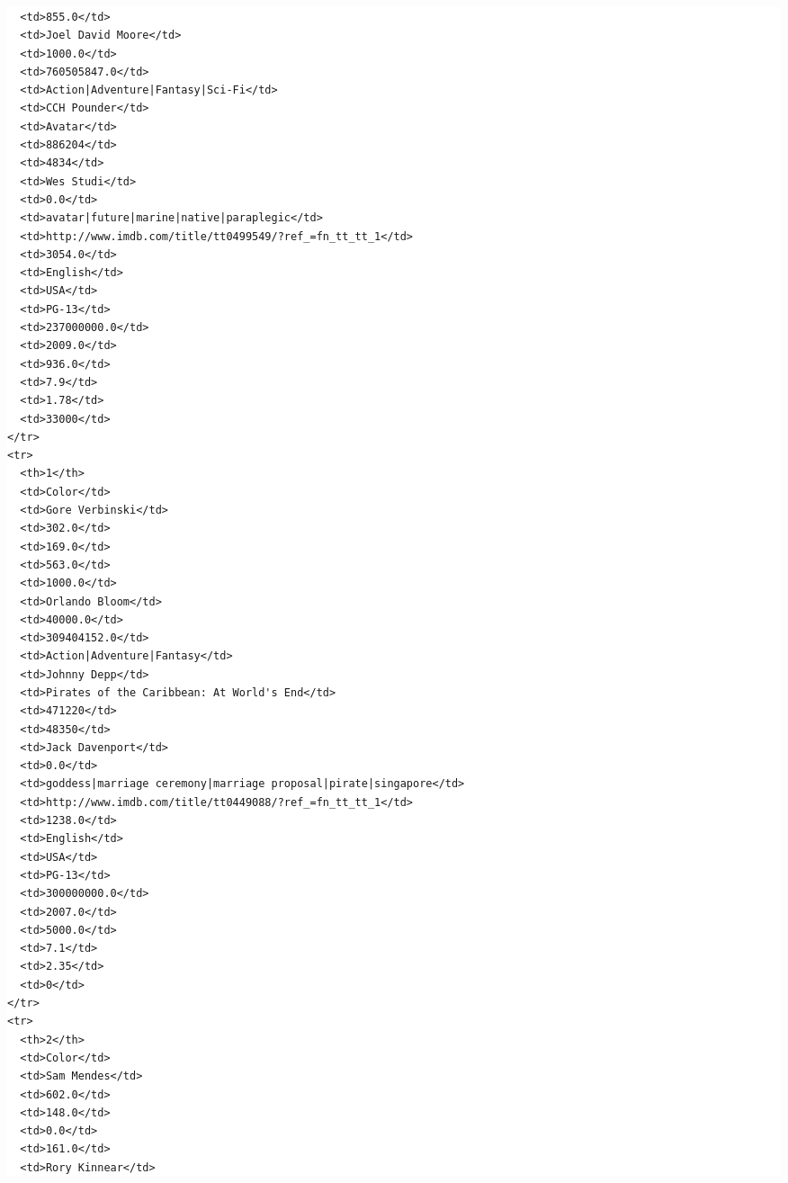       <td>855.0</td>
      <td>Joel David Moore</td>
      <td>1000.0</td>
      <td>760505847.0</td>
      <td>Action|Adventure|Fantasy|Sci-Fi</td>
      <td>CCH Pounder</td>
      <td>Avatar</td>
      <td>886204</td>
      <td>4834</td>
      <td>Wes Studi</td>
      <td>0.0</td>
      <td>avatar|future|marine|native|paraplegic</td>
      <td>http://www.imdb.com/title/tt0499549/?ref_=fn_tt_tt_1</td>
      <td>3054.0</td>
      <td>English</td>
      <td>USA</td>
      <td>PG-13</td>
      <td>237000000.0</td>
      <td>2009.0</td>
      <td>936.0</td>
      <td>7.9</td>
      <td>1.78</td>
      <td>33000</td>
    </tr>
    <tr>
      <th>1</th>
      <td>Color</td>
      <td>Gore Verbinski</td>
      <td>302.0</td>
      <td>169.0</td>
      <td>563.0</td>
      <td>1000.0</td>
      <td>Orlando Bloom</td>
      <td>40000.0</td>
      <td>309404152.0</td>
      <td>Action|Adventure|Fantasy</td>
      <td>Johnny Depp</td>
      <td>Pirates of the Caribbean: At World's End</td>
      <td>471220</td>
      <td>48350</td>
      <td>Jack Davenport</td>
      <td>0.0</td>
      <td>goddess|marriage ceremony|marriage proposal|pirate|singapore</td>
      <td>http://www.imdb.com/title/tt0449088/?ref_=fn_tt_tt_1</td>
      <td>1238.0</td>
      <td>English</td>
      <td>USA</td>
      <td>PG-13</td>
      <td>300000000.0</td>
      <td>2007.0</td>
      <td>5000.0</td>
      <td>7.1</td>
      <td>2.35</td>
      <td>0</td>
    </tr>
    <tr>
      <th>2</th>
      <td>Color</td>
      <td>Sam Mendes</td>
      <td>602.0</td>
      <td>148.0</td>
      <td>0.0</td>
      <td>161.0</td>
      <td>Rory Kinnear</td>